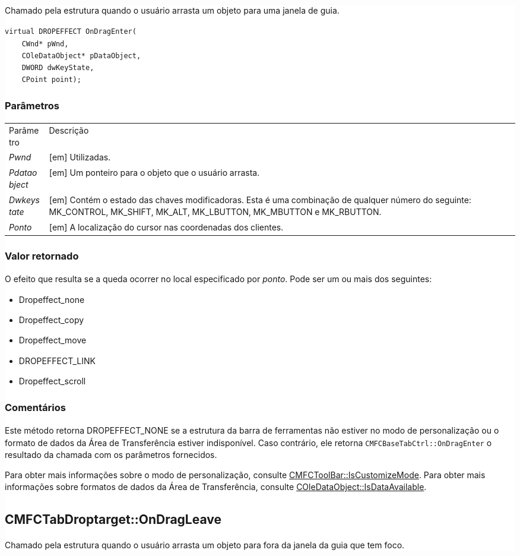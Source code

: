 Chamado pela estrutura quando o usuário arrasta um objeto para uma janela de guia.

```
virtual DROPEFFECT OnDragEnter(
    CWnd* pWnd,
    COleDataObject* pDataObject,
    DWORD dwKeyState,
    CPoint point);
```

### <a name="parameters"></a>Parâmetros

|||
|-|-|
|Parâmetro|Descrição|
|*Pwnd*|[em] Utilizadas.|
|*Pdataobject*|[em] Um ponteiro para o objeto que o usuário arrasta.|
|*Dwkeystate*|[em] Contém o estado das chaves modificadoras. Esta é uma combinação de qualquer número do seguinte: MK_CONTROL, MK_SHIFT, MK_ALT, MK_LBUTTON, MK_MBUTTON e MK_RBUTTON.|
|*Ponto*|[em] A localização do cursor nas coordenadas dos clientes.|

### <a name="return-value"></a>Valor retornado

O efeito que resulta se a queda ocorrer no local especificado por *ponto*. Pode ser um ou mais dos seguintes:

- Dropeffect_none

- Dropeffect_copy

- Dropeffect_move

- DROPEFFECT_LINK

- Dropeffect_scroll

### <a name="remarks"></a>Comentários

Este método retorna DROPEFFECT_NONE se a estrutura da barra de ferramentas não estiver no modo de personalização ou o formato de dados da Área de Transferência estiver indisponível. Caso contrário, ele retorna `CMFCBaseTabCtrl::OnDragEnter` o resultado da chamada com os parâmetros fornecidos.

Para obter mais informações sobre o modo de personalização, consulte [CMFCToolBar::IsCustomizeMode](../../mfc/reference/cmfctoolbar-class.md#iscustomizemode). Para obter mais informações sobre formatos de dados da Área de Transferência, consulte [COleDataObject::IsDataAvailable](../../mfc/reference/coledataobject-class.md#isdataavailable).

## <a name="cmfctabdroptargetondragleave"></a><a name="ondragleave"></a>CMFCTabDroptarget::OnDragLeave

Chamado pela estrutura quando o usuário arrasta um objeto para fora da janela da guia que tem foco.
